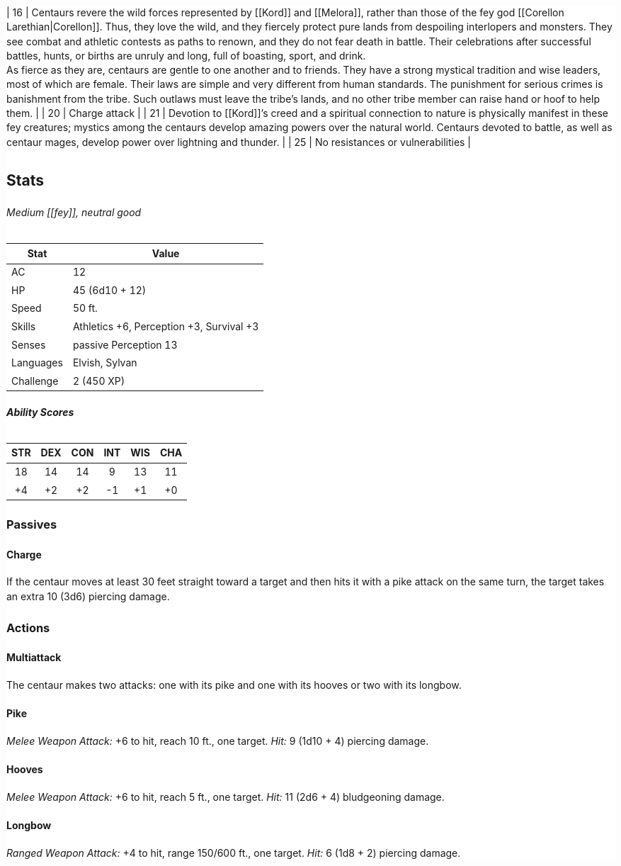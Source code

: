 | 16     | Centaurs revere the wild forces represented by [[Kord]] and [[Melora]], rather than those of the fey god [[Corellon Larethian\|Corellon]]. Thus, they love the wild, and they fiercely protect pure lands from despoiling interlopers and monsters. They see combat and athletic contests as paths to renown, and they do not fear death in battle. Their celebrations after successful battles, hunts, or births are unruly and long, full of boasting, sport, and drink.<br>As fierce as they are, centaurs are gentle to one another and to friends. They have a strong mystical tradition and wise leaders, most of which are female. Their laws are simple and very different from human standards. The punishment for serious crimes is banishment from the tribe. Such outlaws must leave the tribe’s lands, and no other tribe member can raise hand or hoof to help them. |
| 20     | Charge attack                                                                                                                                                                                                                                                                                                                                                                                                                                                                                                                                                                                                                                                                                                                                                                                                                                                                      |
| 21     | Devotion to [[Kord]]’s creed and a spiritual connection to nature is physically manifest in these fey creatures; mystics among the centaurs develop amazing powers over the natural world. Centaurs devoted to battle, as well as centaur mages, develop power over lightning and thunder.                                                                                                                                                                                                                                                                                                                                                                                                                                                                                                                                                                                         |
| 25     | No resistances or vulnerabilities                                                                                                                                                                                                                                                                                                                                                                                                                                                                                                                                                                                                                                                                                                                                                                                                                                                  |
## Stats
###### *Medium [[fey]], neutral good*
| Stat      | Value                                    |
| --------- | ---------------------------------------- |
| AC        | 12                                       |
| HP        | 45 (6d10 + 12)                           |
| Speed     | 50 ft.                                   |
| Skills    | Athletics +6, Perception +3, Survival +3 |
| Senses    | passive Perception 13                    |
| Languages | Elvish, Sylvan                           |
| Challenge | 2 (450 XP)                               |
###### **Ability Scores**
| STR | DEX | CON | INT | WIS | CHA |
|:---:|:---:|:---:|:---:|:---:|:---:|
| 18  | 14  | 14  |  9  | 13  | 11  |
| +4  | +2  | +2  | -1  | +1  | +0  |
### Passives
#### Charge
If the centaur moves at least 30 feet straight toward a target and then hits it with a pike attack on the same turn, the target takes an extra 10 (3d6) piercing damage.
### Actions
#### Multiattack
The centaur makes two attacks: one with its pike and one with its hooves or two with its longbow.
#### Pike
_Melee Weapon Attack:_ +6 to hit, reach 10 ft., one target. 
_Hit:_ 9 (1d10 + 4) piercing damage.
#### Hooves
_Melee Weapon Attack:_ +6 to hit, reach 5 ft., one target. 
_Hit:_ 11 (2d6 + 4) bludgeoning damage.
#### Longbow
_Ranged Weapon Attack:_ +4 to hit, range 150/600 ft., one target. 
_Hit:_ 6 (1d8 + 2) piercing damage.